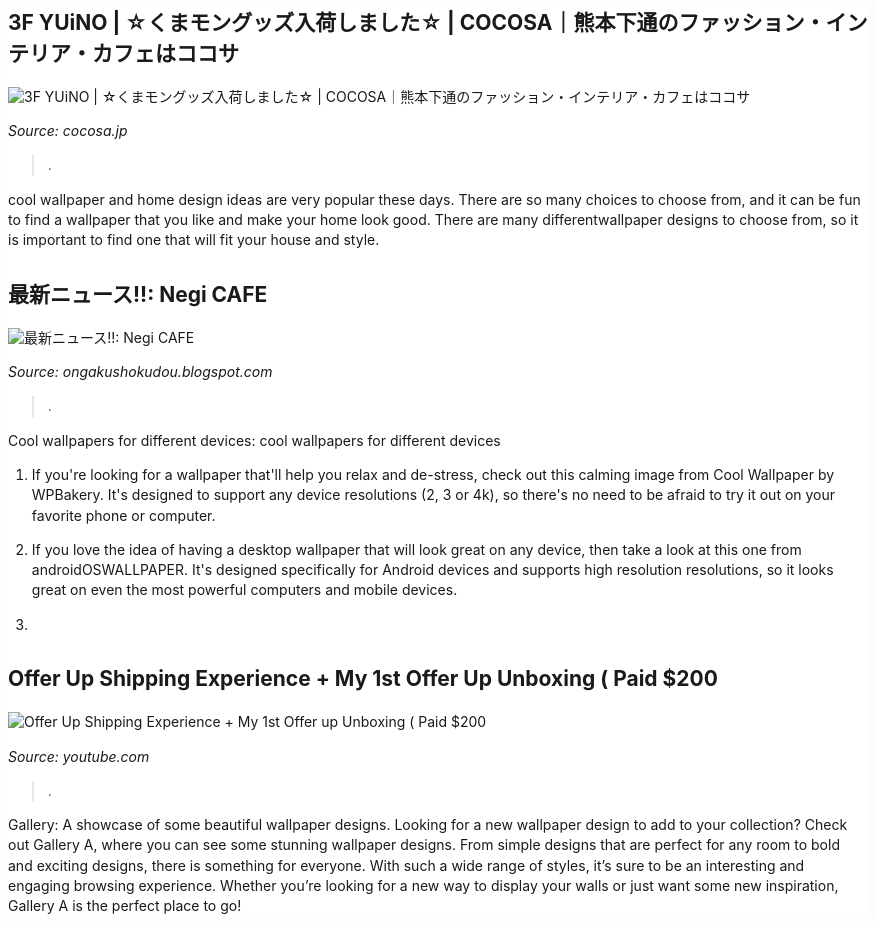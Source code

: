     
## 3F YUiNO | ☆くまモングッズ入荷しました☆ | COCOSA｜熊本下通のファッション・インテリア・カフェはココサ

<img loading=lazy src="https://cocosa.jp/cms/wp-content/uploads/2018/03/383ea55390da63df063295f442f6186f.jpg" onerror="this.onerror=null;this.src='https://tse4.mm.bing.net/th?id=OIP.RaLEhW71mClEvhZWPqWuSgHaFj&amp;pid=15.1';" alt="3F YUiNO | ☆くまモングッズ入荷しました☆ | COCOSA｜熊本下通のファッション・インテリア・カフェはココサ">

_Source: cocosa.jp_

>. 

	

cool wallpaper and home design ideas are very popular these days. There are so many choices to choose from, and it can be fun to find a wallpaper that you like and make your home look good. There are many differentwallpaper designs to choose from, so it is important to find one that will fit your house and style.

    
## 最新ニュース!!: Negi CAFE

<img loading=lazy src="https://4.bp.blogspot.com/-xIR7DfT5yoE/V1f5H4SVpuI/AAAAAAAAAf4/P-1nsQExgCACafYA3CGmWJra71ScJQ0IACLcB/s1600/%25E5%258E%259A%25E6%258F%259A%25E3%2581%2592%25E3%2581%25AD%25E3%2581%258E%25E5%2591%25B3%25E5%2599%258C.jpg" onerror="this.onerror=null;this.src='https://tse3.mm.bing.net/th?id=OIP.WJlSBNcQZoQB9XynChBYFQHaHa&amp;pid=15.1';" alt="最新ニュース!!: Negi CAFE">

_Source: ongakushokudou.blogspot.com_

>. 

	

Cool wallpapers for different devices:
cool wallpapers for different devices 

1. If you're looking for a wallpaper that'll help you relax and de-stress, check out this calming image from Cool Wallpaper by WPBakery. It's designed to support any device resolutions (2, 3 or 4k), so there's no need to be afraid to try it out on your favorite phone or computer.

2. If you love the idea of having a desktop wallpaper that will look great on any device, then take a look at this one from androidOSWALLPAPER. It's designed specifically for Android devices and supports high resolution resolutions, so it looks great on even the most powerful computers and mobile devices.

3.

    
## Offer Up Shipping Experience + My 1st Offer Up Unboxing ( Paid $200

<img loading=lazy src="https://i.ytimg.com/vi/SQJqSRf7Lx8/maxresdefault.jpg" onerror="this.onerror=null;this.src='https://tse4.mm.bing.net/th?id=OIP.ID5XD9oHJ6rLCIy-MqmnsAHaEK&amp;pid=15.1';" alt="Offer Up Shipping Experience + My 1st Offer up Unboxing ( Paid $200">

_Source: youtube.com_

>. 

	

Gallery: A showcase of some beautiful wallpaper designs.
Looking for a new wallpaper design to add to your collection? Check out Gallery A, where you can see some stunning wallpaper designs. From simple designs that are perfect for any room to bold and exciting designs, there is something for everyone. With such a wide range of styles, it’s sure to be an interesting and engaging browsing experience. Whether you’re looking for a new way to display your walls or just want some new inspiration, Gallery A is the perfect place to go!
